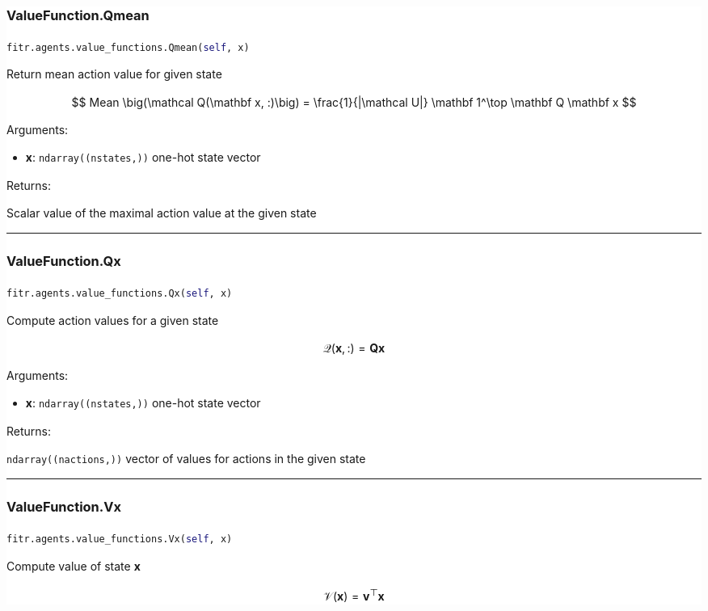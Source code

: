 



### ValueFunction.Qmean

```python
fitr.agents.value_functions.Qmean(self, x)
```

Return mean action value for given state

$$
Mean \big(\mathcal Q(\mathbf x, :)\big) = \frac{1}{|\mathcal U|} \mathbf 1^\top \mathbf Q \mathbf x
$$

Arguments:

- **x**: `ndarray((nstates,))` one-hot state vector

Returns:

Scalar value of the maximal action value at the given state

---




### ValueFunction.Qx

```python
fitr.agents.value_functions.Qx(self, x)
```

Compute action values for a given state

$$
\mathcal Q(\mathbf x, :) = \mathbf Q \mathbf x
$$

Arguments:

- **x**: `ndarray((nstates,))` one-hot state vector

Returns:

`ndarray((nactions,))` vector of values for actions in the given state

---




### ValueFunction.Vx

```python
fitr.agents.value_functions.Vx(self, x)
```

Compute value of state $\mathbf x$

$$
\mathcal V(\mathbf x) = \mathbf v^\top \mathbf x
$$
